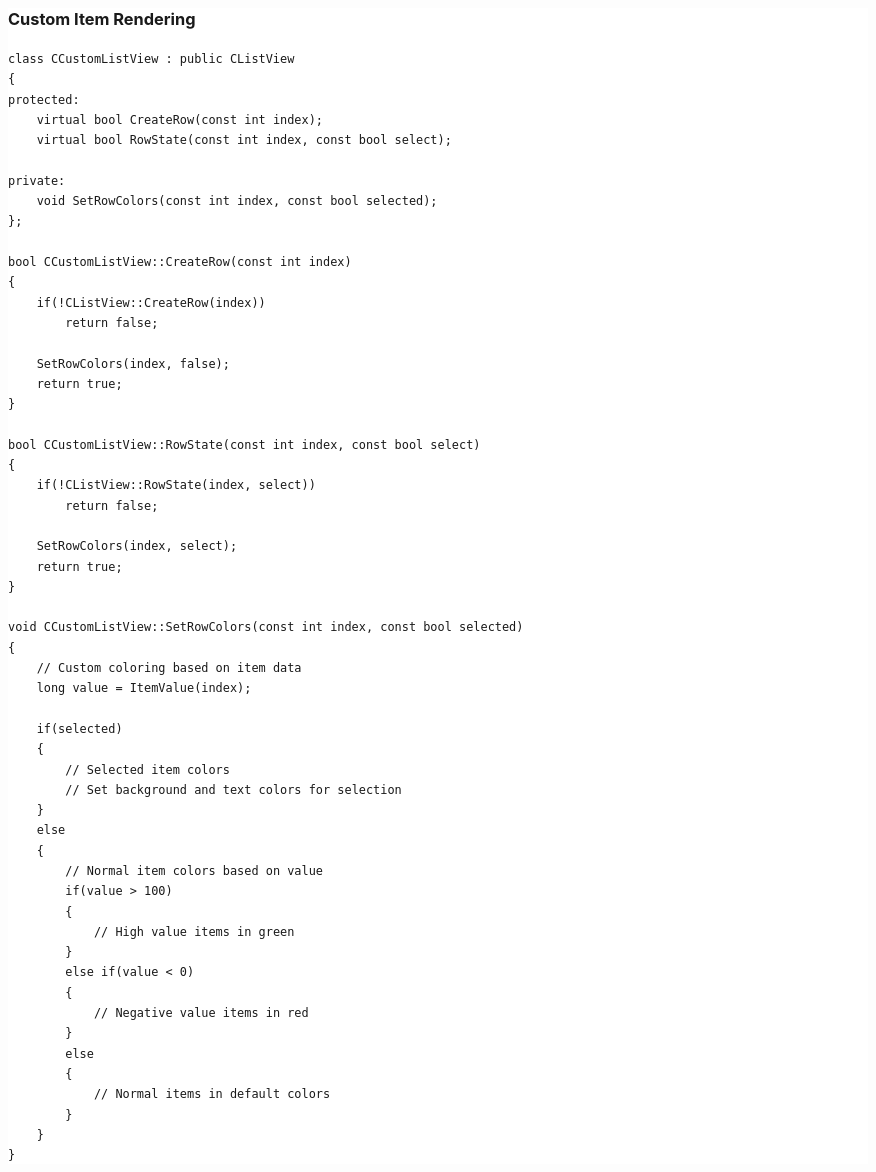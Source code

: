 ### Custom Item Rendering
```mql5
class CCustomListView : public CListView
{
protected:
    virtual bool CreateRow(const int index);
    virtual bool RowState(const int index, const bool select);

private:
    void SetRowColors(const int index, const bool selected);
};

bool CCustomListView::CreateRow(const int index)
{
    if(!CListView::CreateRow(index))
        return false;

    SetRowColors(index, false);
    return true;
}

bool CCustomListView::RowState(const int index, const bool select)
{
    if(!CListView::RowState(index, select))
        return false;

    SetRowColors(index, select);
    return true;
}

void CCustomListView::SetRowColors(const int index, const bool selected)
{
    // Custom coloring based on item data
    long value = ItemValue(index);

    if(selected)
    {
        // Selected item colors
        // Set background and text colors for selection
    }
    else
    {
        // Normal item colors based on value
        if(value > 100)
        {
            // High value items in green
        }
        else if(value < 0)
        {
            // Negative value items in red
        }
        else
        {
            // Normal items in default colors
        }
    }
}
```
